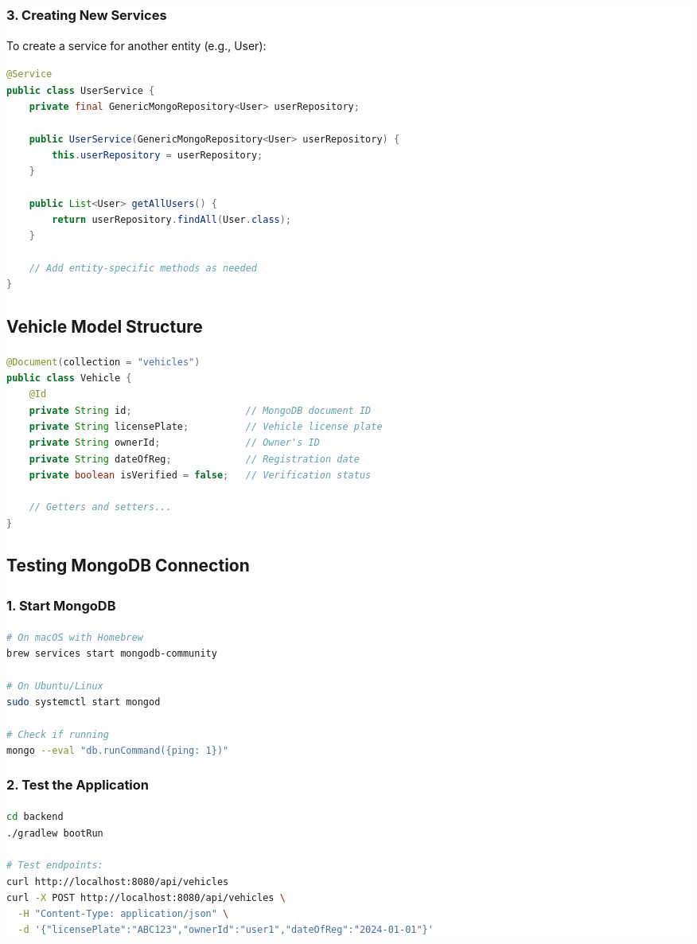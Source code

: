 ### 3. Creating New Services
To create a service for another entity (e.g., User):

```java
@Service
public class UserService {
    private final GenericMongoRepository<User> userRepository;
    
    public UserService(GenericMongoRepository<User> userRepository) {
        this.userRepository = userRepository;
    }
    
    public List<User> getAllUsers() {
        return userRepository.findAll(User.class);
    }
    
    // Add entity-specific methods as needed
}
```

## Vehicle Model Structure
```java
@Document(collection = "vehicles")
public class Vehicle {
    @Id
    private String id;                    // MongoDB document ID
    private String licensePlate;          // Vehicle license plate
    private String ownerId;               // Owner's ID
    private String dateOfReg;             // Registration date
    private boolean isVerified = false;   // Verification status
    
    // Getters and setters...
}
```

## Testing MongoDB Connection

### 1. Start MongoDB
```bash
# On macOS with Homebrew
brew services start mongodb-community

# On Ubuntu/Linux
sudo systemctl start mongod

# Check if running
mongo --eval "db.runCommand({ping: 1})"
```

### 2. Test the Application
```bash
cd backend
./gradlew bootRun

# Test endpoints:
curl http://localhost:8080/api/vehicles
curl -X POST http://localhost:8080/api/vehicles \
  -H "Content-Type: application/json" \
  -d '{"licensePlate":"ABC123","ownerId":"user1","dateOfReg":"2024-01-01"}'
```
